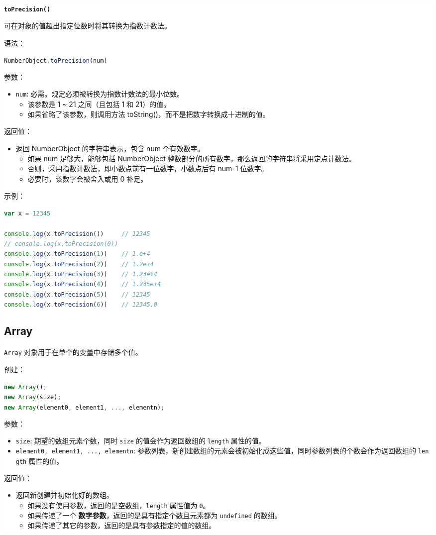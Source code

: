 **`toPrecision()`**

可在对象的值超出指定位数时将其转换为指数计数法。

语法：

```js
NumberObject.toPrecision(num)
```

参数：

* `num`: 必需。规定必须被转换为指数计数法的最小位数。
  * 该参数是 1 ~ 21 之间（且包括 1 和 21）的值。
  * 如果省略了该参数，则调用方法 toString()，而不是把数字转换成十进制的值。


返回值：

* 返回 NumberObject 的字符串表示，包含 num 个有效数字。
  * 如果 num 足够大，能够包括 NumberObject 整数部分的所有数字，那么返回的字符串将采用定点计数法。 
  * 否则，采用指数计数法，即小数点前有一位数字，小数点后有 num-1 位数字。
  * 必要时，该数字会被舍入或用 0 补足。

示例：

```js
var x = 12345

console.log(x.toPrecision())     // 12345
// console.log(x.toPrecision(0))    
console.log(x.toPrecision(1))    // 1.e+4
console.log(x.toPrecision(2))    // 1.2e+4
console.log(x.toPrecision(3))    // 1.23e+4
console.log(x.toPrecision(4))    // 1.235e+4
console.log(x.toPrecision(5))    // 12345
console.log(x.toPrecision(6))    // 12345.0
```


## Array

`Array` 对象用于在单个的变量中存储多个值。

创建：

```js
new Array();
new Array(size);
new Array(element0, element1, ..., elementn);
```

参数：

* `size`: 期望的数组元素个数，同时 `size` 的值会作为返回数组的 `length` 属性的值。
* `element0, element1, ..., elementn`: 参数列表，新创建数组的元素会被初始化成这些值，同时参数列表的个数会作为返回数组的 `length` 属性的值。

返回值：

* 返回新创建并初始化好的数组。
  * 如果没有使用参数，返回的是空数组，`length` 属性值为 `0`。
  * 如果传递了一个 **数字参数**，返回的是具有指定个数且元素都为 `undefined` 的数组。
  * 如果传递了其它的参数，返回的是具有参数指定的值的数组。
